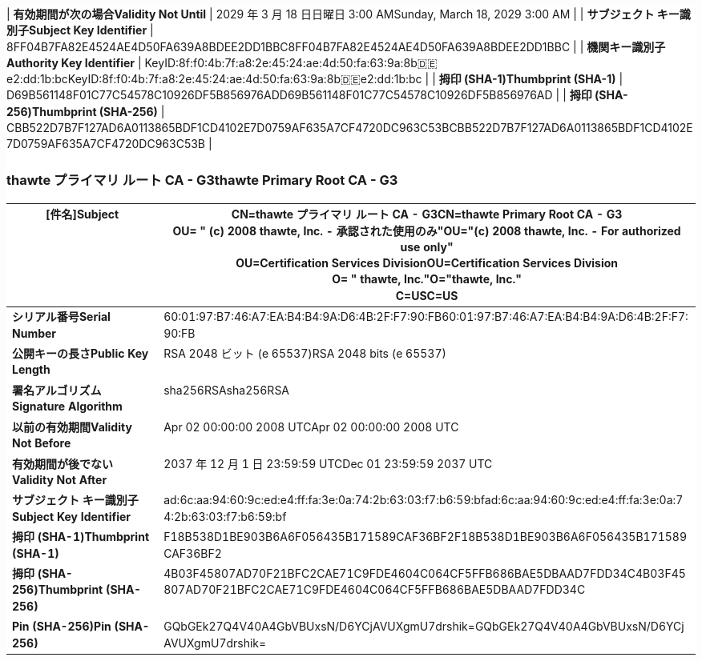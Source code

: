 | <span data-ttu-id="e6f94-440">**有効期間が次の場合**</span><span class="sxs-lookup"><span data-stu-id="e6f94-440">**Validity Not Until**</span></span> | <span data-ttu-id="e6f94-441">2029 年 3 月 18 日日曜日 3:00 AM</span><span class="sxs-lookup"><span data-stu-id="e6f94-441">Sunday, March 18, 2029 3:00 AM</span></span> |
| <span data-ttu-id="e6f94-442">**サブジェクト キー識別子**</span><span class="sxs-lookup"><span data-stu-id="e6f94-442">**Subject Key Identifier**</span></span> | <span data-ttu-id="e6f94-443">8FF04B7FA82E4524AE4D50FA639A8BDEE2DD1BBC</span><span class="sxs-lookup"><span data-stu-id="e6f94-443">8FF04B7FA82E4524AE4D50FA639A8BDEE2DD1BBC</span></span> |
| <span data-ttu-id="e6f94-444">**機関キー識別子**</span><span class="sxs-lookup"><span data-stu-id="e6f94-444">**Authority Key Identifier**</span></span> | <span data-ttu-id="e6f94-445">KeyID:8f:f0:4b:7f:a8:2e:45:24:ae:4d:50:fa:63:9a:8b:de:e2:dd:1b:bc</span><span class="sxs-lookup"><span data-stu-id="e6f94-445">KeyID:8f:f0:4b:7f:a8:2e:45:24:ae:4d:50:fa:63:9a:8b:de:e2:dd:1b:bc</span></span> |
| <span data-ttu-id="e6f94-446">**拇印 (SHA-1)**</span><span class="sxs-lookup"><span data-stu-id="e6f94-446">**Thumbprint (SHA-1)**</span></span> | <span data-ttu-id="e6f94-447">D69B561148F01C77C54578C10926DF5B856976AD</span><span class="sxs-lookup"><span data-stu-id="e6f94-447">D69B561148F01C77C54578C10926DF5B856976AD</span></span> |
| <span data-ttu-id="e6f94-448">**拇印 (SHA-256)**</span><span class="sxs-lookup"><span data-stu-id="e6f94-448">**Thumbprint (SHA-256)**</span></span> | <span data-ttu-id="e6f94-449">CBB522D7B7F127AD6A0113865BDF1CD4102E7D0759AF635A7CF4720DC963C53B</span><span class="sxs-lookup"><span data-stu-id="e6f94-449">CBB522D7B7F127AD6A0113865BDF1CD4102E7D0759AF635A7CF4720DC963C53B</span></span> |

### <a name="thawte-primary-root-ca---g3"></a><span data-ttu-id="e6f94-450">**thawte プライマリ ルート CA - G3**</span><span class="sxs-lookup"><span data-stu-id="e6f94-450">**thawte Primary Root CA - G3**</span></span>

| <span data-ttu-id="e6f94-451">**[件名]**</span><span class="sxs-lookup"><span data-stu-id="e6f94-451">**Subject**</span></span> | <span data-ttu-id="e6f94-452">CN=thawte プライマリ ルート CA - G3</span><span class="sxs-lookup"><span data-stu-id="e6f94-452">CN=thawte Primary Root CA - G3</span></span><br><span data-ttu-id="e6f94-453">OU= &quot; (c) 2008 thawte, Inc. - 承認された使用のみ&quot;</span><span class="sxs-lookup"><span data-stu-id="e6f94-453">OU=&quot;(c) 2008 thawte, Inc. - For authorized use only&quot;</span></span><br><span data-ttu-id="e6f94-454">OU=Certification Services Division</span><span class="sxs-lookup"><span data-stu-id="e6f94-454">OU=Certification Services Division</span></span><br><span data-ttu-id="e6f94-455">O= &quot; thawte, Inc.&quot;</span><span class="sxs-lookup"><span data-stu-id="e6f94-455">O=&quot;thawte, Inc.&quot;</span></span><br><span data-ttu-id="e6f94-456">C=US</span><span class="sxs-lookup"><span data-stu-id="e6f94-456">C=US</span></span> |
| --- | --- |
| <span data-ttu-id="e6f94-457">**シリアル番号**</span><span class="sxs-lookup"><span data-stu-id="e6f94-457">**Serial Number**</span></span> | <span data-ttu-id="e6f94-458">60:01:97:B7:46:A7:EA:B4:B4:9A:D6:4B:2F:F7:90:FB</span><span class="sxs-lookup"><span data-stu-id="e6f94-458">60:01:97:B7:46:A7:EA:B4:B4:9A:D6:4B:2F:F7:90:FB</span></span> |
| <span data-ttu-id="e6f94-459">**公開キーの長さ**</span><span class="sxs-lookup"><span data-stu-id="e6f94-459">**Public Key Length**</span></span> | <span data-ttu-id="e6f94-460">RSA 2048 ビット (e 65537)</span><span class="sxs-lookup"><span data-stu-id="e6f94-460">RSA 2048 bits (e 65537)</span></span> |
| <span data-ttu-id="e6f94-461">**署名アルゴリズム**</span><span class="sxs-lookup"><span data-stu-id="e6f94-461">**Signature Algorithm**</span></span> | <span data-ttu-id="e6f94-462">sha256RSA</span><span class="sxs-lookup"><span data-stu-id="e6f94-462">sha256RSA</span></span> |
| <span data-ttu-id="e6f94-463">**以前の有効期間**</span><span class="sxs-lookup"><span data-stu-id="e6f94-463">**Validity Not Before**</span></span> | <span data-ttu-id="e6f94-464">Apr 02 00:00:00 2008 UTC</span><span class="sxs-lookup"><span data-stu-id="e6f94-464">Apr 02 00:00:00 2008 UTC</span></span> |
| <span data-ttu-id="e6f94-465">**有効期間が後でない**</span><span class="sxs-lookup"><span data-stu-id="e6f94-465">**Validity Not After**</span></span> | <span data-ttu-id="e6f94-466">2037 年 12 月 1 日 23:59:59 UTC</span><span class="sxs-lookup"><span data-stu-id="e6f94-466">Dec 01 23:59:59 2037 UTC</span></span> |
| <span data-ttu-id="e6f94-467">**サブジェクト キー識別子**</span><span class="sxs-lookup"><span data-stu-id="e6f94-467">**Subject Key Identifier**</span></span> | <span data-ttu-id="e6f94-468">ad:6c:aa:94:60:9c:ed:e4:ff:fa:3e:0a:74:2b:63:03:f7:b6:59:bf</span><span class="sxs-lookup"><span data-stu-id="e6f94-468">ad:6c:aa:94:60:9c:ed:e4:ff:fa:3e:0a:74:2b:63:03:f7:b6:59:bf</span></span> |
| <span data-ttu-id="e6f94-469">**拇印 (SHA-1)**</span><span class="sxs-lookup"><span data-stu-id="e6f94-469">**Thumbprint (SHA-1)**</span></span> | <span data-ttu-id="e6f94-470">F18B538D1BE903B6A6F056435B171589CAF36BF2</span><span class="sxs-lookup"><span data-stu-id="e6f94-470">F18B538D1BE903B6A6F056435B171589CAF36BF2</span></span> |
| <span data-ttu-id="e6f94-471">**拇印 (SHA-256)**</span><span class="sxs-lookup"><span data-stu-id="e6f94-471">**Thumbprint (SHA-256)**</span></span> | <span data-ttu-id="e6f94-472">4B03F45807AD70F21BFC2CAE71C9FDE4604C064CF5FFB686BAE5DBAAD7FDD34C</span><span class="sxs-lookup"><span data-stu-id="e6f94-472">4B03F45807AD70F21BFC2CAE71C9FDE4604C064CF5FFB686BAE5DBAAD7FDD34C</span></span> |
| <span data-ttu-id="e6f94-473">**Pin (SHA-256)**</span><span class="sxs-lookup"><span data-stu-id="e6f94-473">**Pin (SHA-256)**</span></span> | <span data-ttu-id="e6f94-474">GQbGEk27Q4V40A4GbVBUxsN/D6YCjAVUXgmU7drshik=</span><span class="sxs-lookup"><span data-stu-id="e6f94-474">GQbGEk27Q4V40A4GbVBUxsN/D6YCjAVUXgmU7drshik=</span></span> |
